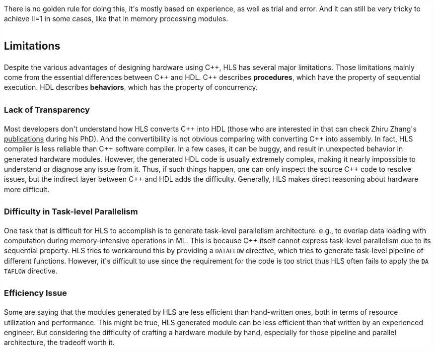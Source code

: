 There is no golden rule for doing this, it's mostly based on experience, as well as trial and error. And it can still be very tricky to achieve II=1 in some cases, like that in memory processing modules.

## Limitations

Despite the various advantages of designing hardware using C++, HLS has several major limitations. Those limitations mainly come from the essential differences between C++ and HDL. C++ describes **procedures**, which have the property of sequential execution. HDL describes **behaviors**, which has the property of concurrency.

### Lack of Transparency

Most developers don't understand how HLS converts C++ into HDL (those who are interested in that can check Zhiru Zhang's [publications](https://www.csl.cornell.edu/~zhiruz/publications.html) during his PhD). And the convertibility is not obvious comparing with converting C++ into assembly. In fact, HLS compiler is less reliable than C++ software compiler. In a few cases, it can be buggy, and result in unexpected behavior in generated hardware modules. However, the generated HDL code is usually extremely complex, making it nearly impossible to understand or diagnose any issue from it. Thus, if such things happen, one can only inspect the source C++ code to resolve issues, but the indirect layer between C++ and HDL adds the difficulty. Generally, HLS makes direct reasoning about hardware more difficult.

### Difficulty in Task-level Parallelism

One task that is difficult for HLS to accomplish is to generate task-level parallelism architecture. e.g., to overlap data loading with computation during memory-intensive operations in ML. This is because C++ itself cannot express task-level parallelism due to its sequential property. HLS tries to workaround this by providing a `DATAFLOW` directive, which tries to generate task-level pipeline of different functions. However, it's difficult to use since the requirement for the code is too strict thus HLS often fails to apply the `DATAFLOW` directive.

### Efficiency Issue

Some are saying that the modules generated by HLS are less efficient than hand-written ones, both in terms of resource utilization and performance. This might be true, HLS generated module can be less efficient than that written by an experienced engineer. But considering the difficulty of crafting a hardware module by hand, especially for those pipeline and parallel architecture, the tradeoff worth it.